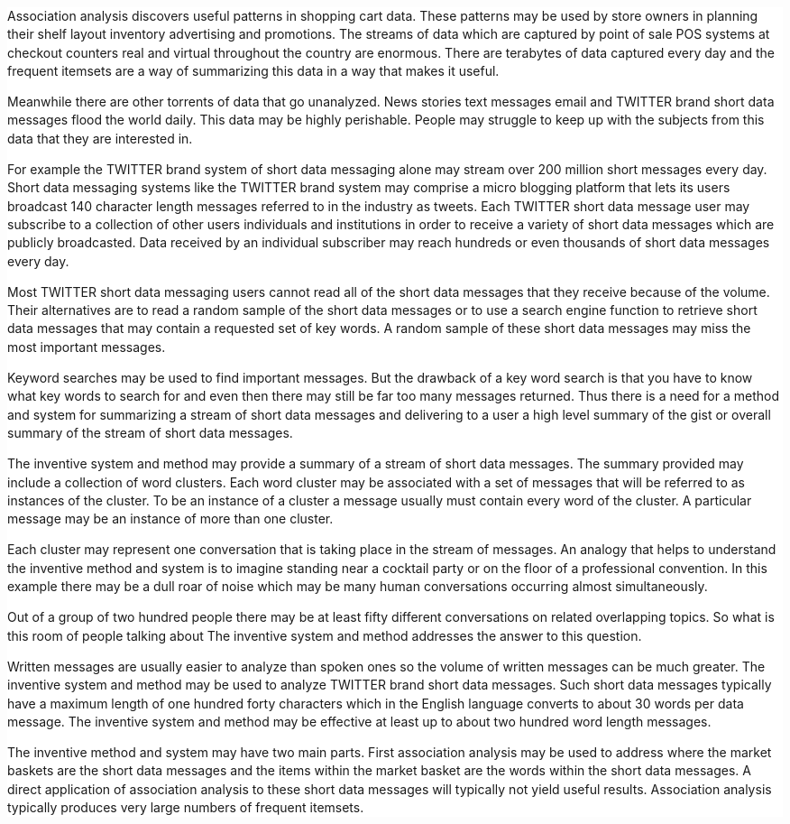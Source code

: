 Association analysis discovers useful patterns in shopping cart data. These patterns may be used by store owners in planning their shelf layout inventory advertising and promotions. The streams of data which are captured by point of sale POS systems at checkout counters real and virtual throughout the country are enormous. There are terabytes of data captured every day and the frequent itemsets are a way of summarizing this data in a way that makes it useful.

Meanwhile there are other torrents of data that go unanalyzed. News stories text messages email and TWITTER brand short data messages flood the world daily. This data may be highly perishable. People may struggle to keep up with the subjects from this data that they are interested in.

For example the TWITTER brand system of short data messaging alone may stream over 200 million short messages every day. Short data messaging systems like the TWITTER brand system may comprise a micro blogging platform that lets its users broadcast 140 character length messages referred to in the industry as tweets. Each TWITTER short data message user may subscribe to a collection of other users individuals and institutions in order to receive a variety of short data messages which are publicly broadcasted. Data received by an individual subscriber may reach hundreds or even thousands of short data messages every day.

Most TWITTER short data messaging users cannot read all of the short data messages that they receive because of the volume. Their alternatives are to read a random sample of the short data messages or to use a search engine function to retrieve short data messages that may contain a requested set of key words. A random sample of these short data messages may miss the most important messages.

Keyword searches may be used to find important messages. But the drawback of a key word search is that you have to know what key words to search for and even then there may still be far too many messages returned. Thus there is a need for a method and system for summarizing a stream of short data messages and delivering to a user a high level summary of the gist or overall summary of the stream of short data messages.

The inventive system and method may provide a summary of a stream of short data messages. The summary provided may include a collection of word clusters. Each word cluster may be associated with a set of messages that will be referred to as instances of the cluster. To be an instance of a cluster a message usually must contain every word of the cluster. A particular message may be an instance of more than one cluster.

Each cluster may represent one conversation that is taking place in the stream of messages. An analogy that helps to understand the inventive method and system is to imagine standing near a cocktail party or on the floor of a professional convention. In this example there may be a dull roar of noise which may be many human conversations occurring almost simultaneously.

Out of a group of two hundred people there may be at least fifty different conversations on related overlapping topics. So what is this room of people talking about The inventive system and method addresses the answer to this question.

Written messages are usually easier to analyze than spoken ones so the volume of written messages can be much greater. The inventive system and method may be used to analyze TWITTER brand short data messages. Such short data messages typically have a maximum length of one hundred forty characters which in the English language converts to about 30 words per data message. The inventive system and method may be effective at least up to about two hundred word length messages.

The inventive method and system may have two main parts. First association analysis may be used to address where the market baskets are the short data messages and the items within the market basket are the words within the short data messages. A direct application of association analysis to these short data messages will typically not yield useful results. Association analysis typically produces very large numbers of frequent itemsets.
